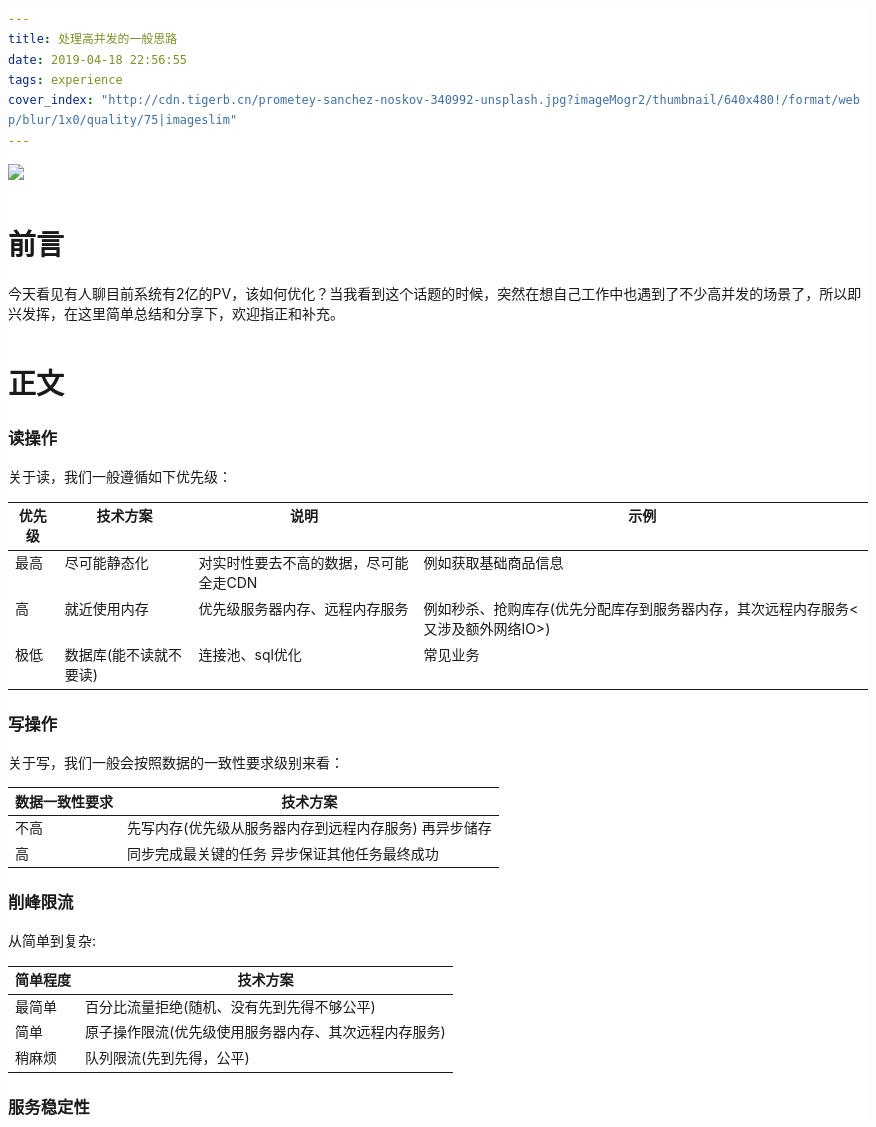 ```yaml
---
title: 处理高并发的一般思路 
date: 2019-04-18 22:56:55
tags: experience
cover_index: "http://cdn.tigerb.cn/prometey-sanchez-noskov-340992-unsplash.jpg?imageMogr2/thumbnail/640x480!/format/webp/blur/1x0/quality/75|imageslim"
---
```


<p>
    <img src="http://cdn.tigerb.cn/prometey-sanchez-noskov-340992-unsplash.jpg?imageMogr2/thumbnail/1280x960!/format/webp/blur/1x0/quality/75|imageslim" width="100%">
</p>

# 前言

今天看见有人聊目前系统有2亿的PV，该如何优化？当我看到这个话题的时候，突然在想自己工作中也遇到了不少高并发的场景了，所以即兴发挥，在这里简单总结和分享下，欢迎指正和补充。

# 正文

### 读操作

关于读，我们一般遵循如下优先级：

优先级|技术方案|说明|示例
-------|-------|-------|-------
最高|尽可能静态化|对实时性要去不高的数据，尽可能全走CDN|例如获取基础商品信息
高|就近使用内存|优先级服务器内存、远程内存服务|例如秒杀、抢购库存(优先分配库存到服务器内存，其次远程内存服务<又涉及额外网络IO>)
极低|数据库(能不读就不要读)|连接池、sql优化|常见业务

### 写操作

关于写，我们一般会按照数据的一致性要求级别来看：

数据一致性要求|技术方案
------------|------------
不高|先写内存(优先级从服务器内存到远程内存服务) 再异步储存
高|同步完成最关键的任务 异步保证其他任务最终成功


### 削峰限流

从简单到复杂:

简单程度|技术方案
-------|-------
最简单|百分比流量拒绝(随机、没有先到先得不够公平)
简单|原子操作限流(优先级使用服务器内存、其次远程内存服务)
稍麻烦|队列限流(先到先得，公平)

### 服务稳定性
